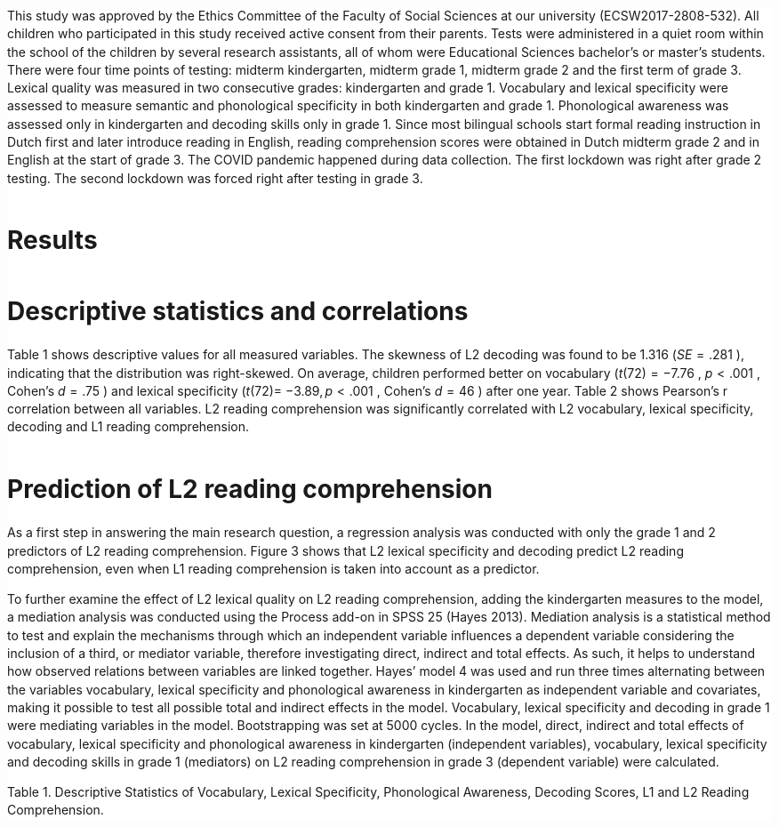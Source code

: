This study was approved by the Ethics Committee of the Faculty of Social Sciences at our university (ECSW2017-2808-532). All children who participated in this study received active consent from their parents. Tests were administered in a quiet room within the school of the children by several research assistants, all of whom were Educational Sciences bachelor’s or master’s students. There were four time points of testing: midterm kindergarten, midterm grade 1, midterm grade 2 and the first term of grade 3. Lexical quality was measured in two consecutive grades: kindergarten and grade 1. Vocabulary and lexical specificity were assessed to measure semantic and phonological specificity in both kindergarten and grade 1. Phonological awareness was assessed only in kindergarten and decoding skills only in grade 1. Since most bilingual schools start formal reading instruction in Dutch first and later introduce reading in English, reading comprehension scores were obtained in Dutch midterm grade 2 and in English at the start of grade 3. The COVID pandemic happened during data collection. The first lockdown was right after grade 2 testing. The second lockdown was forced right after testing in grade 3.

# Results

# Descriptive statistics and correlations

Table 1 shows descriptive values for all measured variables. The skewness of L2 decoding was found to be 1.316 $( S E = . 2 8 1$ ), indicating that the distribution was right-skewed. On average, children performed better on vocabulary $( t ( 7 2 ) = - 7 . 7 6$ , $p < . 0 0 1$ , Cohen’s $d = . 7 5$ ) and lexical specificity $( t ( 7 2 ) =$ $- 3 . 8 9 , p < . 0 0 1$ , Cohen’s $d = 4 6$ ) after one year. Table 2 shows Pearson’s r correlation between all variables. L2 reading comprehension was significantly correlated with L2 vocabulary, lexical specificity, decoding and L1 reading comprehension.

# Prediction of L2 reading comprehension

As a first step in answering the main research question, a regression analysis was conducted with only the grade 1 and 2 predictors of L2 reading comprehension. Figure 3 shows that L2 lexical specificity and decoding predict L2 reading comprehension, even when L1 reading comprehension is taken into account as a predictor.

To further examine the effect of L2 lexical quality on L2 reading comprehension, adding the kindergarten measures to the model, a mediation analysis was conducted using the Process add-on in SPSS 25 (Hayes 2013). Mediation analysis is a statistical method to test and explain the mechanisms through which an independent variable influences a dependent variable considering the inclusion of a third, or mediator variable, therefore investigating direct, indirect and total effects. As such, it helps to understand how observed relations between variables are linked together. Hayes’ model 4 was used and run three times alternating between the variables vocabulary, lexical specificity and phonological awareness in kindergarten as independent variable and covariates, making it possible to test all possible total and indirect effects in the model. Vocabulary, lexical specificity and decoding in grade 1 were mediating variables in the model. Bootstrapping was set at 5000 cycles. In the model, direct, indirect and total effects of vocabulary, lexical specificity and phonological awareness in kindergarten (independent variables), vocabulary, lexical specificity and decoding skills in grade 1 (mediators) on L2 reading comprehension in grade 3 (dependent variable) were calculated.

Table 1. Descriptive Statistics of Vocabulary, Lexical Specificity, Phonological Awareness, Decoding Scores, L1 and L2 Reading Comprehension.   
